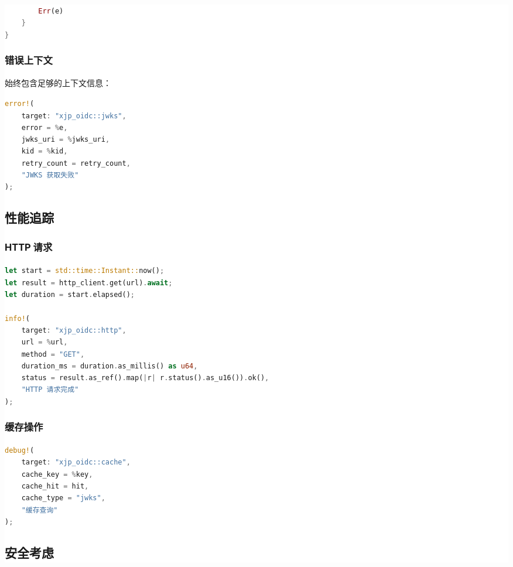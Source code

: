 ```rust
        Err(e)
    }
}
```

### 错误上下文

始终包含足够的上下文信息：

```rust
error!(
    target: "xjp_oidc::jwks",
    error = %e,
    jwks_uri = %jwks_uri,
    kid = %kid,
    retry_count = retry_count,
    "JWKS 获取失败"
);
```

## 性能追踪

### HTTP 请求

```rust
let start = std::time::Instant::now();
let result = http_client.get(url).await;
let duration = start.elapsed();

info!(
    target: "xjp_oidc::http",
    url = %url,
    method = "GET",
    duration_ms = duration.as_millis() as u64,
    status = result.as_ref().map(|r| r.status().as_u16()).ok(),
    "HTTP 请求完成"
);
```

### 缓存操作

```rust
debug!(
    target: "xjp_oidc::cache",
    cache_key = %key,
    cache_hit = hit,
    cache_type = "jwks",
    "缓存查询"
);
```

## 安全考虑
